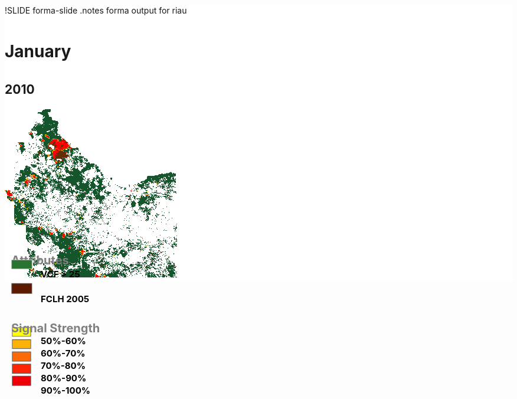 <img src="spectrum.png" style="position:absolute; top:570px; left:35px; width:35px; height:100px;"/>
<h2 style="position:absolute; top:562px; left:85px; color:#000000; font-size:15px">50%-60%</h2>
<h2 style="position:absolute; top:583px; left:85px; color:#000000; font-size:15px">60%-70%</h2>
<h2 style="position:absolute; top:604px; left:85px; color:#000000; font-size:15px">70%-80%</h2>
<h2 style="position:absolute; top:625px; left:85px; color:#000000; font-size:15px">80%-90%</h2>
<h2 style="position:absolute; top:646px; left:85px; color:#000000; font-size:15px">90%-100%</h2>

<h2 style="position:absolute; top:415px; left:35px; color:#808080; font-size:20px">Attributes</h2>

<img src="green-small.png" style="position:absolute; top:455px; left:35px; width:36px; height:18px;"/>
<h2 style="position:absolute; top:449px; left:85px; color:#000000; font-size:15px">VCF > 25</h2>

<img src="brown.png" style="position:absolute; top:495px; left:35px; width:36px; height:19px;"/>
<h2 style="position:absolute; top:491px; left:85px; color:#000000; font-size:15px">FCLH 2005</h2>

!SLIDE forma-slide
.notes forma output for riau
# January #
## 2010 ##
![slide-img](IDN_nw_kali_201001.png)
<h2 style="position:absolute; top:530px; left:35px; color:#808080; font-size:20px">Signal Strength</h2>